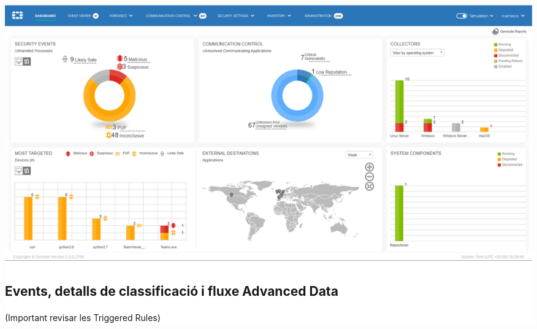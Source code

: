 ![](attachments/81856306/93356078.png)

  

Events, detalls de classificació i fluxe Advanced Data
------------------------------------------------------

(Important revisar les Triggered Rules)
